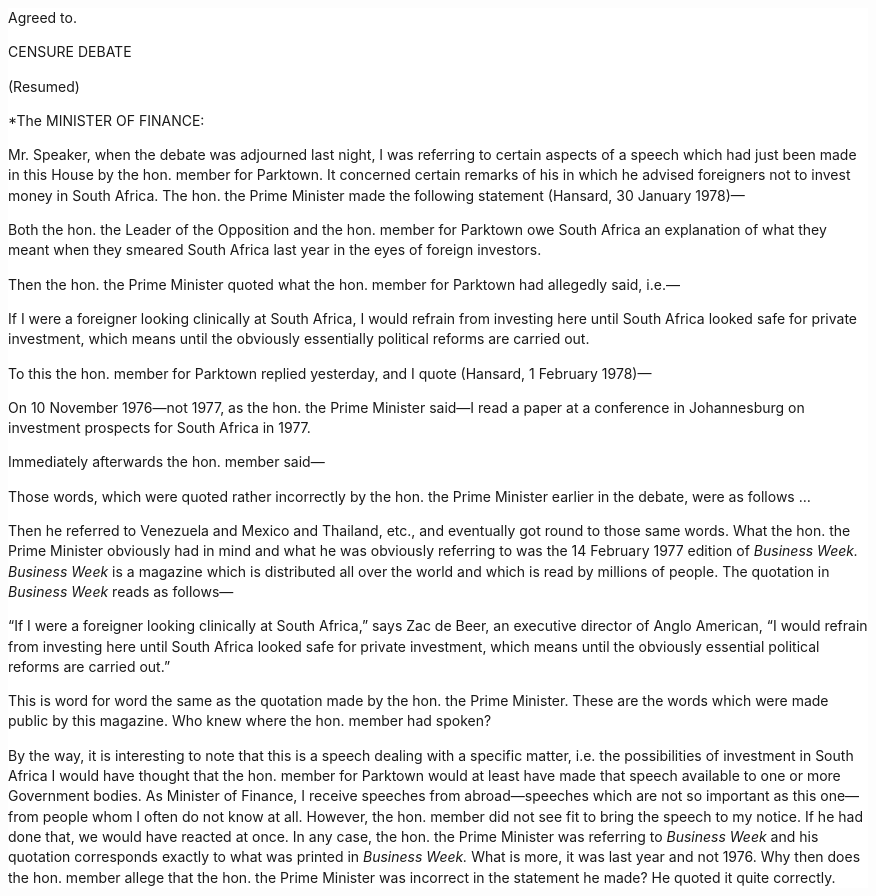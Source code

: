 <p>Agreed to.</p>

</speech>

</debateSection>

<debateSection name="#censure_debate">

<heading>CENSURE DEBATE</heading>

<summary>(Resumed)</summary>

<speech by="#minister_of_finance">

<from>*The <person refersTo="hansard_za">MINISTER OF FINANCE</person>:</from>

<p>Mr. Speaker, when the debate was adjourned last night, I was referring to certain aspects of a speech which had just been made in this House by the hon. member for Parktown. It concerned certain remarks of his in which he advised foreigners not to invest money in South Africa. The hon. the Prime Minister <span class="col_289-290" refersTo="page_0162"/>made the following statement (Hansard, 30 January 1978)&#x2014;</p>

<block name="quote">Both the hon. the Leader of the Opposition and the hon. member for Parktown owe South Africa an explanation of what they meant when they smeared South Africa last year in the eyes of foreign investors.</block>

<p>Then the hon. the Prime Minister quoted what the hon. member for Parktown had allegedly said, i.e.&#x2014;</p>

<block name="quote">If I were a foreigner looking clinically at South Africa, I would refrain from investing here until South Africa looked safe for private investment, which means until the obviously essentially political reforms are carried out.</block>

<p>To this the hon. member for Parktown replied yesterday, and I quote (Hansard, 1 February 1978)&#x2014;</p>

<block name="quote">On 10 November 1976&#x2014;not 1977, as the hon. the Prime Minister said&#x2014;I read a paper at a conference in Johannesburg on investment prospects for South Africa in 1977.</block>

<p>Immediately afterwards the hon. member said&#x2014;</p>

<block name="quote">Those words, which were quoted rather incorrectly by the hon. the Prime Minister earlier in the debate, were as follows &#x2026;</block>

<p>Then he referred to Venezuela and Mexico and Thailand, etc., and eventually got round to those same words. What the hon. the Prime Minister obviously had in mind and what he was obviously referring to was the 14 February 1977 edition of <i>Business Week. Business Week</i> is a magazine which is distributed all over the world and which is read by millions of people. The quotation in <i>Business Week</i> reads as follows&#x2014;</p>

<block name="quote">&#x201C;If I were a foreigner looking clinically at South Africa,&#x201D; says Zac de Beer, an executive director of Anglo American, &#x201C;I would refrain from investing here until South Africa looked safe for private investment, which means until the obviously essential political reforms are carried out.&#x201D;</block>

<p>This is word for word the same as the quotation made by the hon. the Prime Minister. These are the words which were made public by this magazine. Who knew where the hon. member had spoken?</p>

<p>By the way, it is interesting to note that this is a speech dealing with a specific matter, i.e. the possibilities of investment in South Africa I would have thought that the hon. member for Parktown would at least have made that speech available to one or more Government bodies. As Minister of Finance, I receive speeches from abroad&#x2014;speeches which are not so important as this one&#x2014;from people whom I often do not know at all. However, the hon. member did not see fit to bring the speech to my notice. If he had done that, we would have reacted at once. In any case, the hon. the Prime Minister was referring to <i>Business Week</i> and his quotation corresponds exactly to what was printed in <i>Business Week.</i> What is more, it was last year and not 1976. Why then does the hon. member allege that the hon. the Prime Minister was incorrect in the statement he made? He quoted it quite correctly.</p>
